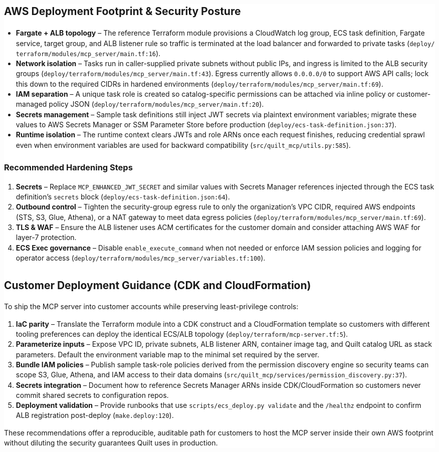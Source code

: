 ## AWS Deployment Footprint & Security Posture

- **Fargate + ALB topology** – The reference Terraform module provisions a CloudWatch log group, ECS task definition, Fargate service, target group, and ALB listener rule so traffic is terminated at the load balancer and forwarded to private tasks (`deploy/terraform/modules/mcp_server/main.tf:16`).
- **Network isolation** – Tasks run in caller-supplied private subnets without public IPs, and ingress is limited to the ALB security groups (`deploy/terraform/modules/mcp_server/main.tf:43`). Egress currently allows `0.0.0.0/0` to support AWS API calls; lock this down to the required CIDRs in hardened environments (`deploy/terraform/modules/mcp_server/main.tf:69`).
- **IAM separation** – A unique task role is created so catalog-specific permissions can be attached via inline policy or customer-managed policy JSON (`deploy/terraform/modules/mcp_server/main.tf:20`).
- **Secrets management** – Sample task definitions still inject JWT secrets via plaintext environment variables; migrate these values to AWS Secrets Manager or SSM Parameter Store before production (`deploy/ecs-task-definition.json:37`).
- **Runtime isolation** – The runtime context clears JWTs and role ARNs once each request finishes, reducing credential sprawl even when environment variables are used for backward compatibility (`src/quilt_mcp/utils.py:585`).

### Recommended Hardening Steps

1. **Secrets** – Replace `MCP_ENHANCED_JWT_SECRET` and similar values with Secrets Manager references injected through the ECS task definition’s `secrets` block (`deploy/ecs-task-definition.json:64`).
2. **Outbound control** – Tighten the security-group egress rule to only the organization’s VPC CIDR, required AWS endpoints (STS, S3, Glue, Athena), or a NAT gateway to meet data egress policies (`deploy/terraform/modules/mcp_server/main.tf:69`).
3. **TLS & WAF** – Ensure the ALB listener uses ACM certificates for the customer domain and consider attaching AWS WAF for layer-7 protection.
4. **ECS Exec governance** – Disable `enable_execute_command` when not needed or enforce IAM session policies and logging for operator access (`deploy/terraform/modules/mcp_server/variables.tf:100`).

## Customer Deployment Guidance (CDK and CloudFormation)

To ship the MCP server into customer accounts while preserving least-privilege controls:

1. **IaC parity** – Translate the Terraform module into a CDK construct and a CloudFormation template so customers with different tooling preferences can deploy the identical ECS/ALB topology (`deploy/terraform/mcp-server.tf:5`).
2. **Parameterize inputs** – Expose VPC ID, private subnets, ALB listener ARN, container image tag, and Quilt catalog URL as stack parameters. Default the environment variable map to the minimal set required by the server.
3. **Bundle IAM policies** – Publish sample task-role policies derived from the permission discovery engine so security teams can scope S3, Glue, Athena, and IAM access to their data domains (`src/quilt_mcp/services/permission_discovery.py:37`).
4. **Secrets integration** – Document how to reference Secrets Manager ARNs inside CDK/CloudFormation so customers never commit shared secrets to configuration repos.
5. **Deployment validation** – Provide runbooks that use `scripts/ecs_deploy.py validate` and the `/healthz` endpoint to confirm ALB registration post-deploy (`make.deploy:120`).

These recommendations offer a reproducible, auditable path for customers to host the MCP server inside their own AWS footprint without diluting the security guarantees Quilt uses in production.
